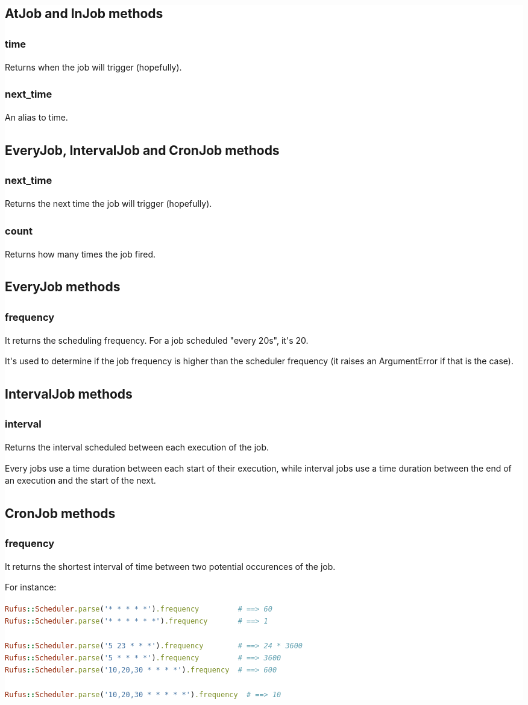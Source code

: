 ## AtJob and InJob methods

### time

Returns when the job will trigger (hopefully).

### next_time

An alias to time.

## EveryJob, IntervalJob and CronJob methods

### next_time

Returns the next time the job will trigger (hopefully).

### count

Returns how many times the job fired.

## EveryJob methods

### frequency

It returns the scheduling frequency. For a job scheduled "every 20s", it's 20.

It's used to determine if the job frequency is higher than the scheduler frequency (it raises an ArgumentError if that is the case).

## IntervalJob methods

### interval

Returns the interval scheduled between each execution of the job.

Every jobs use a time duration between each start of their execution, while interval jobs use a time duration between the end of an execution and the start of the next.

## CronJob methods

### frequency

It returns the shortest interval of time between two potential occurences of the job.

For instance:
```ruby
Rufus::Scheduler.parse('* * * * *').frequency         # ==> 60
Rufus::Scheduler.parse('* * * * * *').frequency       # ==> 1

Rufus::Scheduler.parse('5 23 * * *').frequency        # ==> 24 * 3600
Rufus::Scheduler.parse('5 * * * *').frequency         # ==> 3600
Rufus::Scheduler.parse('10,20,30 * * * *').frequency  # ==> 600

Rufus::Scheduler.parse('10,20,30 * * * * *').frequency  # ==> 10
```
